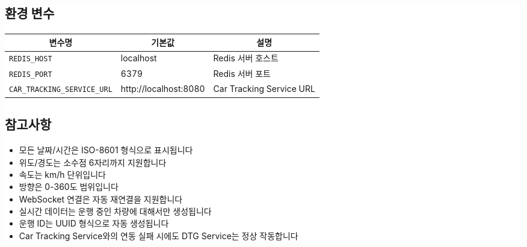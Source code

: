 ## 환경 변수

| 변수명 | 기본값 | 설명 |
|--------|--------|------|
| `REDIS_HOST` | localhost | Redis 서버 호스트 |
| `REDIS_PORT` | 6379 | Redis 서버 포트 |
| `CAR_TRACKING_SERVICE_URL` | http://localhost:8080 | Car Tracking Service URL |

## 참고사항

- 모든 날짜/시간은 ISO-8601 형식으로 표시됩니다
- 위도/경도는 소수점 6자리까지 지원합니다
- 속도는 km/h 단위입니다
- 방향은 0-360도 범위입니다
- WebSocket 연결은 자동 재연결을 지원합니다
- 실시간 데이터는 운행 중인 차량에 대해서만 생성됩니다
- 운행 ID는 UUID 형식으로 자동 생성됩니다
- Car Tracking Service와의 연동 실패 시에도 DTG Service는 정상 작동합니다
